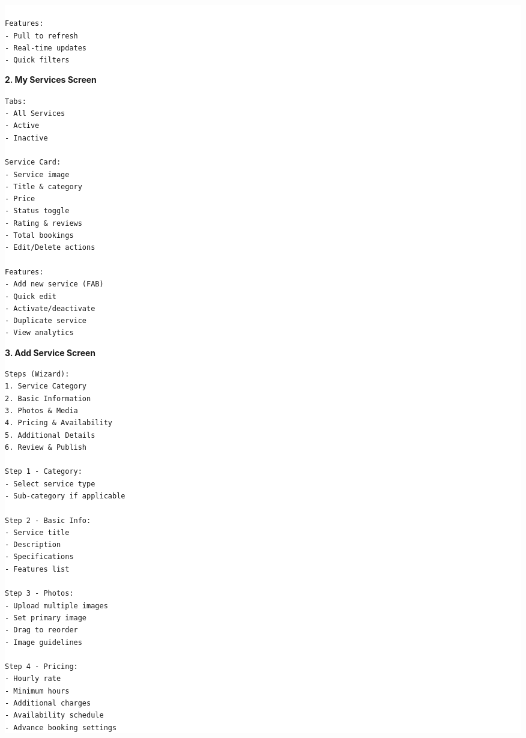 ```

Features:
- Pull to refresh
- Real-time updates
- Quick filters
```

**2. My Services Screen**
```
Tabs:
- All Services
- Active
- Inactive

Service Card:
- Service image
- Title & category
- Price
- Status toggle
- Rating & reviews
- Total bookings
- Edit/Delete actions

Features:
- Add new service (FAB)
- Quick edit
- Activate/deactivate
- Duplicate service
- View analytics
```

**3. Add Service Screen**
```
Steps (Wizard):
1. Service Category
2. Basic Information
3. Photos & Media
4. Pricing & Availability
5. Additional Details
6. Review & Publish

Step 1 - Category:
- Select service type
- Sub-category if applicable

Step 2 - Basic Info:
- Service title
- Description
- Specifications
- Features list

Step 3 - Photos:
- Upload multiple images
- Set primary image
- Drag to reorder
- Image guidelines

Step 4 - Pricing:
- Hourly rate
- Minimum hours
- Additional charges
- Availability schedule
- Advance booking settings

```